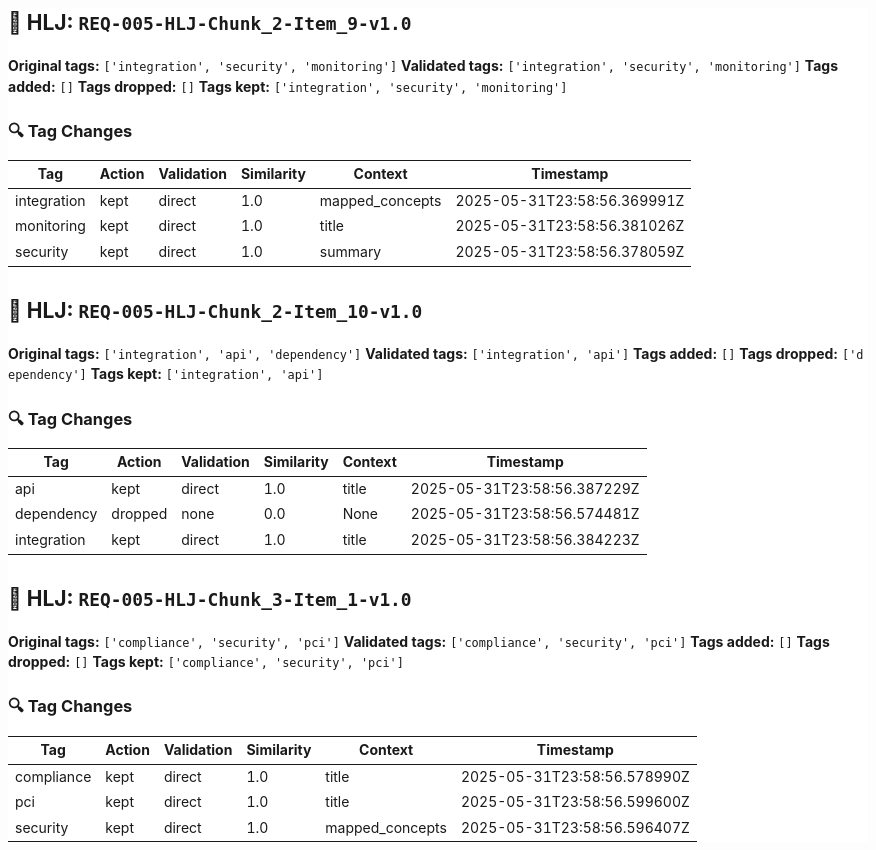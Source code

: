 ## 🔹 HLJ: `REQ-005-HLJ-Chunk_2-Item_9-v1.0`

**Original tags:** `['integration', 'security', 'monitoring']`
**Validated tags:** `['integration', 'security', 'monitoring']`
**Tags added:** `[]`
**Tags dropped:** `[]`
**Tags kept:** `['integration', 'security', 'monitoring']`

### 🔍 Tag Changes
| Tag | Action   | Validation | Similarity | Context | Timestamp |
|-----|----------|------------|------------|---------|-----------|
| integration | kept | direct | 1.0 | mapped_concepts | 2025-05-31T23:58:56.369991Z |
| monitoring | kept | direct | 1.0 | title | 2025-05-31T23:58:56.381026Z |
| security | kept | direct | 1.0 | summary | 2025-05-31T23:58:56.378059Z |

## 🔹 HLJ: `REQ-005-HLJ-Chunk_2-Item_10-v1.0`

**Original tags:** `['integration', 'api', 'dependency']`
**Validated tags:** `['integration', 'api']`
**Tags added:** `[]`
**Tags dropped:** `['dependency']`
**Tags kept:** `['integration', 'api']`

### 🔍 Tag Changes
| Tag | Action   | Validation | Similarity | Context | Timestamp |
|-----|----------|------------|------------|---------|-----------|
| api | kept | direct | 1.0 | title | 2025-05-31T23:58:56.387229Z |
| dependency | dropped | none | 0.0 | None | 2025-05-31T23:58:56.574481Z |
| integration | kept | direct | 1.0 | title | 2025-05-31T23:58:56.384223Z |

## 🔹 HLJ: `REQ-005-HLJ-Chunk_3-Item_1-v1.0`

**Original tags:** `['compliance', 'security', 'pci']`
**Validated tags:** `['compliance', 'security', 'pci']`
**Tags added:** `[]`
**Tags dropped:** `[]`
**Tags kept:** `['compliance', 'security', 'pci']`

### 🔍 Tag Changes
| Tag | Action   | Validation | Similarity | Context | Timestamp |
|-----|----------|------------|------------|---------|-----------|
| compliance | kept | direct | 1.0 | title | 2025-05-31T23:58:56.578990Z |
| pci | kept | direct | 1.0 | title | 2025-05-31T23:58:56.599600Z |
| security | kept | direct | 1.0 | mapped_concepts | 2025-05-31T23:58:56.596407Z |
